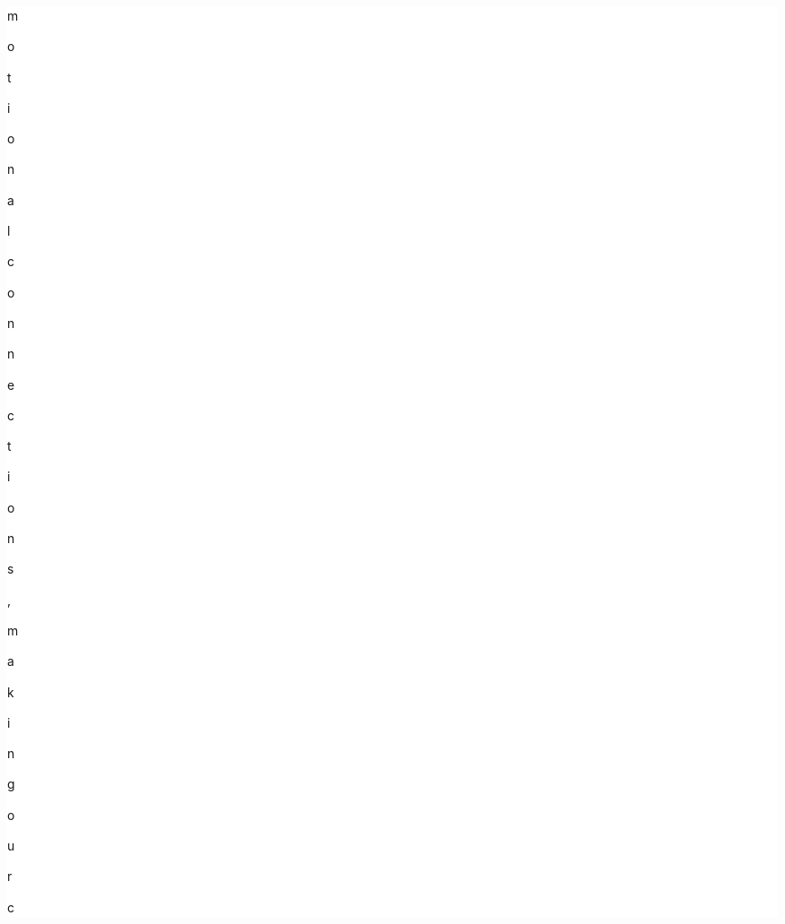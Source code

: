 m

o

t

i

o

n

a

l




c

o

n

n

e

c

t

i

o

n

s

,

 

m

a

k

i

n

g

 

o

u

r

 

c
